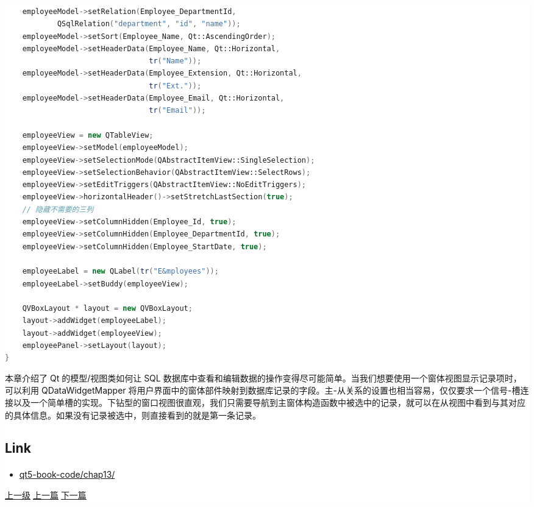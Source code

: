 ```c++
    employeeModel->setRelation(Employee_DepartmentId,
            QSqlRelation("department", "id", "name"));
    employeeModel->setSort(Employee_Name, Qt::AscendingOrder);
    employeeModel->setHeaderData(Employee_Name, Qt::Horizontal,
                                 tr("Name"));
    employeeModel->setHeaderData(Employee_Extension, Qt::Horizontal,
                                 tr("Ext."));
    employeeModel->setHeaderData(Employee_Email, Qt::Horizontal,
                                 tr("Email"));

    employeeView = new QTableView;
    employeeView->setModel(employeeModel);
    employeeView->setSelectionMode(QAbstractItemView::SingleSelection);
    employeeView->setSelectionBehavior(QAbstractItemView::SelectRows);
    employeeView->setEditTriggers(QAbstractItemView::NoEditTriggers);
    employeeView->horizontalHeader()->setStretchLastSection(true);
    // 隐藏不需要的三列
    employeeView->setColumnHidden(Employee_Id, true);
    employeeView->setColumnHidden(Employee_DepartmentId, true);
    employeeView->setColumnHidden(Employee_StartDate, true);

    employeeLabel = new QLabel(tr("E&mployees"));
    employeeLabel->setBuddy(employeeView);

    QVBoxLayout * layout = new QVBoxLayout;
    layout->addWidget(employeeLabel);
    layout->addWidget(employeeView);
    employeePanel->setLayout(layout);
}
```
```c++

```
本章介绍了 Qt 的模型/视图类如何让 SQL 数据库中查看和编辑数据的操作变得尽可能简单。当我们想要使用一个窗体视图显示记录项时，可以利用 QDataWidgetMapper 将用户界面中的窗体部件映射到数据库记录的字段。主-从关系的设置也相当容易，仅仅要求一个信号-槽连接以及一个简单槽的实现。下钻型的窗口视图很直观，我们只需要导航到主窗体构造函数中被选中的记录，就可以在从视图中看到与其对应的具体信息。如果没有记录被选中，则直接看到的就是第一条记录。


## Link
* [qt5-book-code/chap13/](https://github.com/mutse/qt5-book-code/tree/master/chap13)


[上一级](README.md)
[上一篇](12_inOut.md)
[下一篇](14_multiThread.md)

